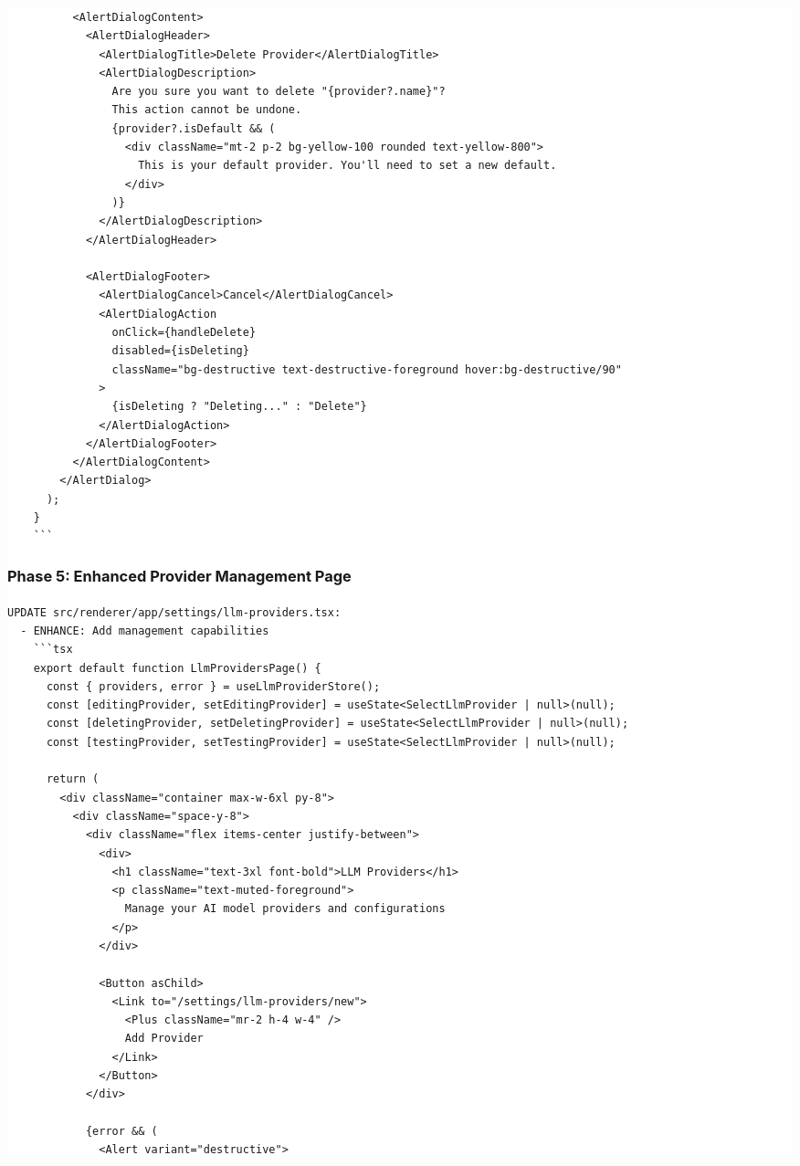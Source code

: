 ```
          <AlertDialogContent>
            <AlertDialogHeader>
              <AlertDialogTitle>Delete Provider</AlertDialogTitle>
              <AlertDialogDescription>
                Are you sure you want to delete "{provider?.name}"? 
                This action cannot be undone.
                {provider?.isDefault && (
                  <div className="mt-2 p-2 bg-yellow-100 rounded text-yellow-800">
                    This is your default provider. You'll need to set a new default.
                  </div>
                )}
              </AlertDialogDescription>
            </AlertDialogHeader>
            
            <AlertDialogFooter>
              <AlertDialogCancel>Cancel</AlertDialogCancel>
              <AlertDialogAction
                onClick={handleDelete}
                disabled={isDeleting}
                className="bg-destructive text-destructive-foreground hover:bg-destructive/90"
              >
                {isDeleting ? "Deleting..." : "Delete"}
              </AlertDialogAction>
            </AlertDialogFooter>
          </AlertDialogContent>
        </AlertDialog>
      );
    }
    ```
```

### Phase 5: Enhanced Provider Management Page
```
UPDATE src/renderer/app/settings/llm-providers.tsx:
  - ENHANCE: Add management capabilities
    ```tsx
    export default function LlmProvidersPage() {
      const { providers, error } = useLlmProviderStore();
      const [editingProvider, setEditingProvider] = useState<SelectLlmProvider | null>(null);
      const [deletingProvider, setDeletingProvider] = useState<SelectLlmProvider | null>(null);
      const [testingProvider, setTestingProvider] = useState<SelectLlmProvider | null>(null);
      
      return (
        <div className="container max-w-6xl py-8">
          <div className="space-y-8">
            <div className="flex items-center justify-between">
              <div>
                <h1 className="text-3xl font-bold">LLM Providers</h1>
                <p className="text-muted-foreground">
                  Manage your AI model providers and configurations
                </p>
              </div>
              
              <Button asChild>
                <Link to="/settings/llm-providers/new">
                  <Plus className="mr-2 h-4 w-4" />
                  Add Provider
                </Link>
              </Button>
            </div>
            
            {error && (
              <Alert variant="destructive">
```